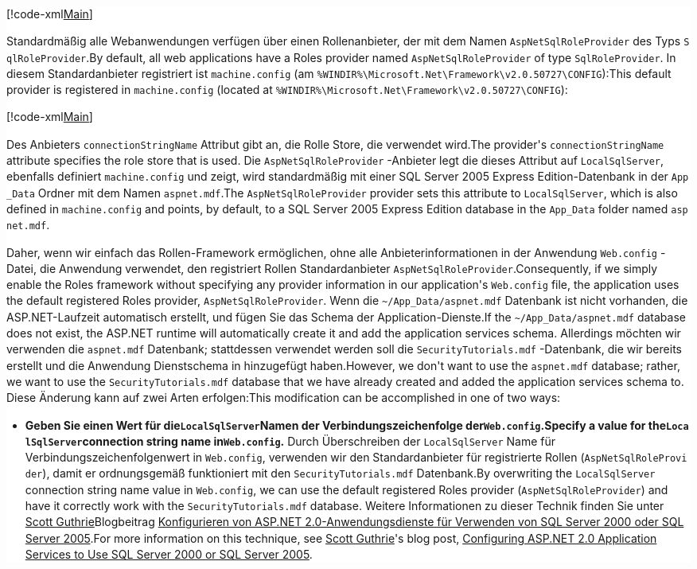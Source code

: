 [!code-xml[Main](creating-and-managing-roles-cs/samples/sample3.xml)]

<span data-ttu-id="f1039-170">Standardmäßig alle Webanwendungen verfügen über einen Rollenanbieter, der mit dem Namen `AspNetSqlRoleProvider` des Typs `SqlRoleProvider`.</span><span class="sxs-lookup"><span data-stu-id="f1039-170">By default, all web applications have a Roles provider named `AspNetSqlRoleProvider` of type `SqlRoleProvider`.</span></span> <span data-ttu-id="f1039-171">In diesem Standardanbieter registriert ist `machine.config` (am `%WINDIR%\Microsoft.Net\Framework\v2.0.50727\CONFIG`):</span><span class="sxs-lookup"><span data-stu-id="f1039-171">This default provider is registered in `machine.config` (located at `%WINDIR%\Microsoft.Net\Framework\v2.0.50727\CONFIG`):</span></span>

[!code-xml[Main](creating-and-managing-roles-cs/samples/sample4.xml)]

<span data-ttu-id="f1039-172">Des Anbieters `connectionStringName` Attribut gibt an, die Rolle Store, die verwendet wird.</span><span class="sxs-lookup"><span data-stu-id="f1039-172">The provider's `connectionStringName` attribute specifies the role store that is used.</span></span> <span data-ttu-id="f1039-173">Die `AspNetSqlRoleProvider` -Anbieter legt die dieses Attribut auf `LocalSqlServer`, ebenfalls definiert `machine.config` und zeigt, wird standardmäßig mit einer SQL Server 2005 Express Edition-Datenbank in der `App_Data` Ordner mit dem Namen `aspnet.mdf`.</span><span class="sxs-lookup"><span data-stu-id="f1039-173">The `AspNetSqlRoleProvider` provider sets this attribute to `LocalSqlServer`, which is also defined in `machine.config` and points, by default, to a SQL Server 2005 Express Edition database in the `App_Data` folder named `aspnet.mdf`.</span></span>

<span data-ttu-id="f1039-174">Daher, wenn wir einfach das Rollen-Framework ermöglichen, ohne alle Anbieterinformationen in der Anwendung `Web.config` -Datei, die Anwendung verwendet, den registriert Rollen Standardanbieter `AspNetSqlRoleProvider`.</span><span class="sxs-lookup"><span data-stu-id="f1039-174">Consequently, if we simply enable the Roles framework without specifying any provider information in our application's `Web.config` file, the application uses the default registered Roles provider, `AspNetSqlRoleProvider`.</span></span> <span data-ttu-id="f1039-175">Wenn die `~/App_Data/aspnet.mdf` Datenbank ist nicht vorhanden, die ASP.NET-Laufzeit automatisch erstellt, und fügen Sie das Schema der Application-Dienste.</span><span class="sxs-lookup"><span data-stu-id="f1039-175">If the `~/App_Data/aspnet.mdf` database does not exist, the ASP.NET runtime will automatically create it and add the application services schema.</span></span> <span data-ttu-id="f1039-176">Allerdings möchten wir verwenden die `aspnet.mdf` Datenbank; stattdessen verwendet werden soll die `SecurityTutorials.mdf` -Datenbank, die wir bereits erstellt und die Anwendung Dienstschema in hinzugefügt haben.</span><span class="sxs-lookup"><span data-stu-id="f1039-176">However, we don't want to use the `aspnet.mdf` database; rather, we want to use the `SecurityTutorials.mdf` database that we have already created and added the application services schema to.</span></span> <span data-ttu-id="f1039-177">Diese Änderung kann auf zwei Arten erfolgen:</span><span class="sxs-lookup"><span data-stu-id="f1039-177">This modification can be accomplished in one of two ways:</span></span>

- <span data-ttu-id="f1039-178"><strong>Geben Sie einen Wert für die</strong><strong>`LocalSqlServer`</strong><strong>Namen der Verbindungszeichenfolge der</strong><strong>`Web.config`</strong><strong>.</strong></span><span class="sxs-lookup"><span data-stu-id="f1039-178"><strong>Specify a value for the</strong><strong>`LocalSqlServer`</strong><strong>connection string name in</strong><strong>`Web.config`</strong><strong>.</strong></span></span> <span data-ttu-id="f1039-179">Durch Überschreiben der `LocalSqlServer` Name für Verbindungszeichenfolgenwert in `Web.config`, verwenden wir den Standardanbieter für registrierte Rollen (`AspNetSqlRoleProvider`), damit er ordnungsgemäß funktioniert mit den `SecurityTutorials.mdf` Datenbank.</span><span class="sxs-lookup"><span data-stu-id="f1039-179">By overwriting the `LocalSqlServer` connection string name value in `Web.config`, we can use the default registered Roles provider (`AspNetSqlRoleProvider`) and have it correctly work with the `SecurityTutorials.mdf` database.</span></span> <span data-ttu-id="f1039-180">Weitere Informationen zu dieser Technik finden Sie unter [Scott Guthrie](https://weblogs.asp.net/scottgu/)Blogbeitrag [Konfigurieren von ASP.NET 2.0-Anwendungsdienste für Verwenden von SQL Server 2000 oder SQL Server 2005](https://weblogs.asp.net/scottgu/archive/2005/08/25/423703.aspx).</span><span class="sxs-lookup"><span data-stu-id="f1039-180">For more information on this technique, see [Scott Guthrie](https://weblogs.asp.net/scottgu/)'s blog post, [Configuring ASP.NET 2.0 Application Services to Use SQL Server 2000 or SQL Server 2005](https://weblogs.asp.net/scottgu/archive/2005/08/25/423703.aspx).</span></span>